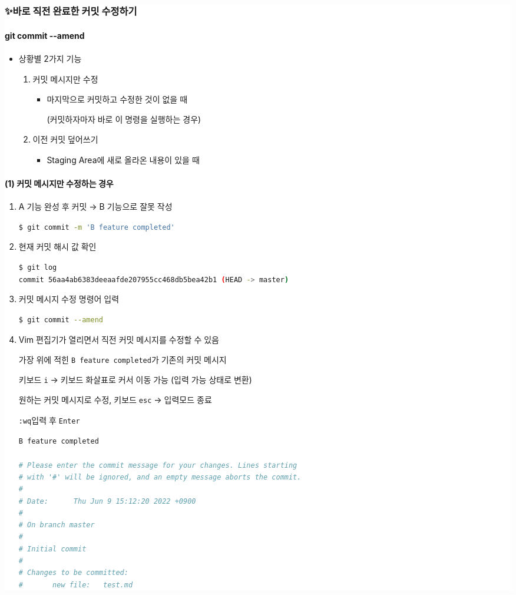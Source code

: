 



### ✨바로 직전 완료한 커밋 수정하기

#### git commit --amend

- 상황별 2가지 기능

  1. 커밋 메시지만 수정

     - 마지막으로 커밋하고 수정한 것이 없을 때

       (커밋하자마자 바로 이 명령을 실행하는 경우)

  2. 이전 커밋 덮어쓰기

     - Staging Area에 새로 올라온 내용이 있을 때



#### (1) 커밋 메시지만 수정하는 경우

1. A 기능 완성 후 커밋 → B 기능으로 잘못 작성

   ```bash
   $ git commit -m 'B feature completed'
   ```

2. 현재 커밋 해시 값 확인

   ```bash
   $ git log
   commit 56aa4ab6383deeaafde207955cc468db5bea42b1 (HEAD -> master)
   ```

3. 커밋 메시지 수정 명령어 입력

   ```bash
   $ git commit --amend
   ```

4. Vim 편집기가 열리면서 직전 커밋 메시지를 수정할 수 있음

   가장 위에 적힌 `B feature completed`가 기존의 커밋 메시지

   키보드 `i` → 키보드 화살표로 커서 이동 가능 (입력 가능 상태로 변환)

   원하는 커밋 메시지로 수정, 키보드 `esc` → 입력모드 종료

   `:wq`입력 후 `Enter`

   ```bash
   B feature completed
   
   # Please enter the commit message for your changes. Lines starting
   # with '#' will be ignored, and an empty message aborts the commit.
   #
   # Date:      Thu Jun 9 15:12:20 2022 +0900
   #
   # On branch master
   #
   # Initial commit
   #
   # Changes to be committed:
   #       new file:   test.md
   ```
